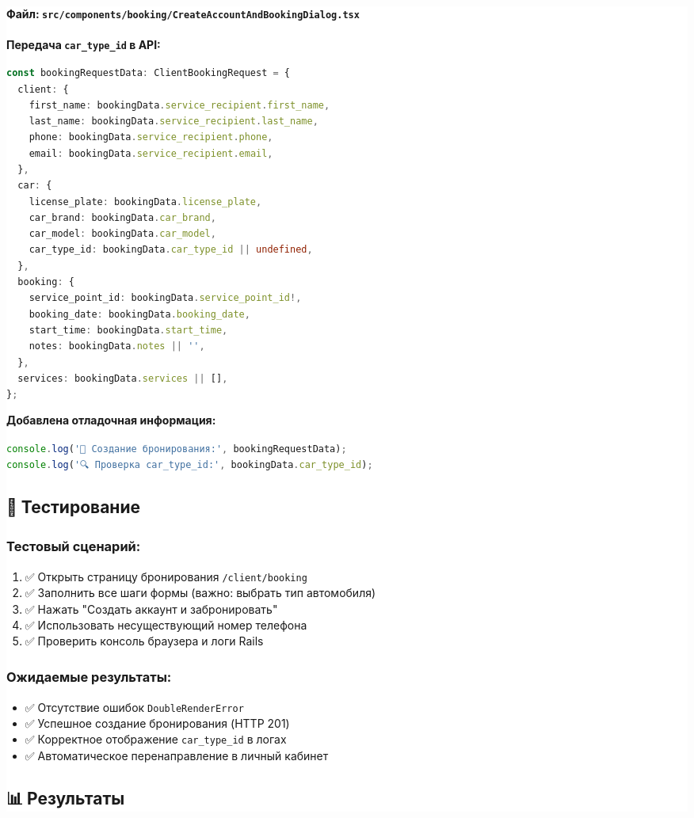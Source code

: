 #### Файл: `src/components/booking/CreateAccountAndBookingDialog.tsx`

**Передача `car_type_id` в API:**

```typescript
const bookingRequestData: ClientBookingRequest = {
  client: {
    first_name: bookingData.service_recipient.first_name,
    last_name: bookingData.service_recipient.last_name,
    phone: bookingData.service_recipient.phone,
    email: bookingData.service_recipient.email,
  },
  car: {
    license_plate: bookingData.license_plate,
    car_brand: bookingData.car_brand,
    car_model: bookingData.car_model,
    car_type_id: bookingData.car_type_id || undefined,
  },
  booking: {
    service_point_id: bookingData.service_point_id!,
    booking_date: bookingData.booking_date,
    start_time: bookingData.start_time,
    notes: bookingData.notes || '',
  },
  services: bookingData.services || [],
};
```

**Добавлена отладочная информация:**

```typescript
console.log('🚀 Создание бронирования:', bookingRequestData);
console.log('🔍 Проверка car_type_id:', bookingData.car_type_id);
```

## 🧪 Тестирование

### Тестовый сценарий:
1. ✅ Открыть страницу бронирования `/client/booking`
2. ✅ Заполнить все шаги формы (важно: выбрать тип автомобиля)
3. ✅ Нажать "Создать аккаунт и забронировать"
4. ✅ Использовать несуществующий номер телефона
5. ✅ Проверить консоль браузера и логи Rails

### Ожидаемые результаты:
- ✅ Отсутствие ошибок `DoubleRenderError`
- ✅ Успешное создание бронирования (HTTP 201)
- ✅ Корректное отображение `car_type_id` в логах
- ✅ Автоматическое перенаправление в личный кабинет

## 📊 Результаты
